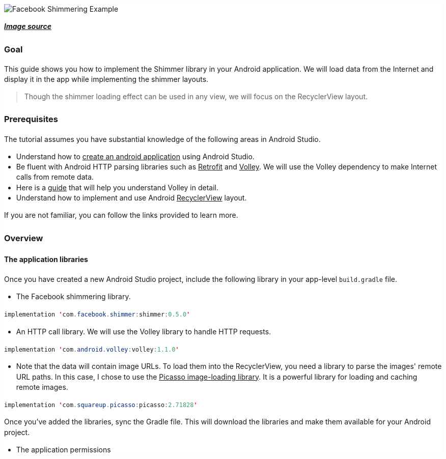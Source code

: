 ![Facebook Shimmering Example](/engineering-education/android-studio-shimmer-loading-effect/shimmer-small.gif)

***[Image source](http://facebook.github.io/shimmer-android/)***

### Goal
This guide shows you how to implement the Shimmer library in your Android application. We will load data from the Internet and display it in the app while implementing the shimmer layouts.

>Though the shimmer loading effect can be used in any view, we will focus on the RecyclerView layout.

### Prerequisites
The tutorial assumes you have substantial knowledge of the following areas in Android Studio.

- Understand how to [create an android application](https://www.youtube.com/watch?v=4NDwINudmDk&list=PLgCYzUzKIBE8TUoCyjomGFqzTFcJ05OaC) using Android Studio.
- Be fluent with Android HTTP parsing libraries such as [Retrofit](https://square.github.io/retrofit/) and [Volley](https://developer.android.com/training/volley/index.html). We will use the Volley dependency to make Internet calls from remote data. 
- Here is a [guide](/making-API-requests-using-volley-android/) that will help you understand Volley in detail.
- Understand how to implement and use Android [RecyclerView](https://developer.android.com/guide/topics/ui/layout/recyclerview) layout.

If you are not familiar, you can follow the links provided to learn more.

### Overview

#### The application libraries
Once you have created a new Android Studio project, include the following library in your app-level `build.gradle` file.

- The Facebook shimmering library.

```java
implementation 'com.facebook.shimmer:shimmer:0.5.0'
```

- An HTTP call library. We will use the Volley library to handle HTTP requests.

```java
implementation 'com.android.volley:volley:1.1.0'
```

- Note that the data will contain image URLs. To load them into the RecyclerView, you need a library to parse the images' remote URL paths. In this case, I chose to use the [Picasso image-loading library](/using-Picasso-in-android/). It is a powerful library for loading and caching remote images.

```java
implementation 'com.squareup.picasso:picasso:2.71828'
```

Once you’ve added the libraries, sync the Gradle file. This will download the libraries and make them available for your Android project.

- The application permissions
